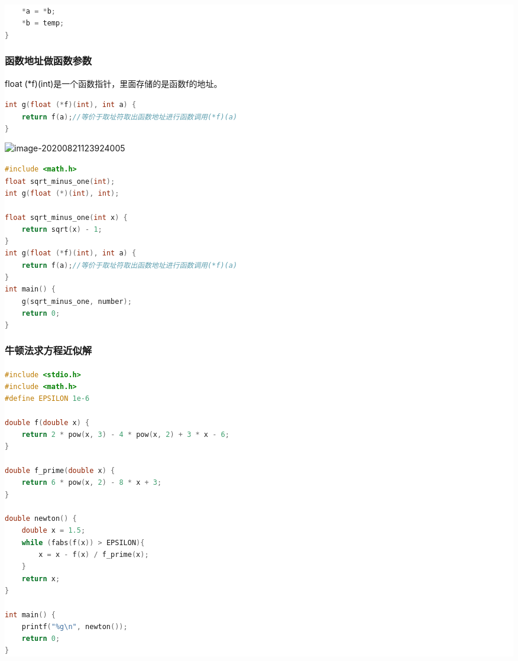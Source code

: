 ```c
    *a = *b;
    *b = temp;
}
```

### 函数地址做函数参数

float (*f)(int)是一个函数指针，里面存储的是函数f的地址。

```c
int g(float (*f)(int), int a) {
    return f(a);//等价于取址符取出函数地址进行函数调用(*f)(a)
}
```

![image-20200821123924005](C:\Users\xuyingfeng\AppData\Roaming\Typora\typora-user-images\image-20200821123924005.png)

```c
#include <math.h>
float sqrt_minus_one(int);
int g(float (*)(int), int);

float sqrt_minus_one(int x) {
    return sqrt(x) - 1;
}
int g(float (*f)(int), int a) {
    return f(a);//等价于取址符取出函数地址进行函数调用(*f)(a)
}
int main() {
    g(sqrt_minus_one, number);
    return 0;
}
```

### 牛顿法求方程近似解

```c
#include <stdio.h>
#include <math.h>
#define EPSILON 1e-6

double f(double x) {
    return 2 * pow(x, 3) - 4 * pow(x, 2) + 3 * x - 6;
}

double f_prime(double x) {
    return 6 * pow(x, 2) - 8 * x + 3;
}

double newton() {
    double x = 1.5;
    while (fabs(f(x)) > EPSILON){
        x = x - f(x) / f_prime(x);
    }
    return x;
}

int main() {
    printf("%g\n", newton());
    return 0;
}
```
